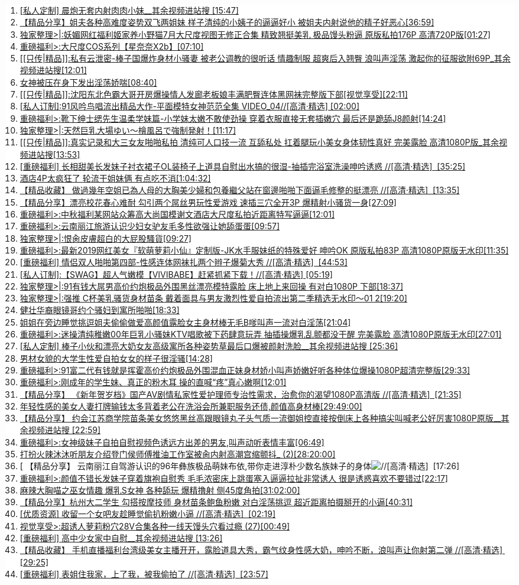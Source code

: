 1. [ [私人定制] 晨炮无套内射肉肉小妹__其余视频进站搜 [15:47] ]( https://baiduyunkan.com/embed/213222f50704e01bc21477e7d37837cd02077?id=3524)
1. [ 【精品分享】姐夫各种高难度姿势双飞两姐妹 样子清纯的小姨子的逼逼好小 被姐夫内射说他的精子好恶心[36:59] ]( https://www.666dav.com/vod/132701/)
1. [ 独家整理&gt;|:妖媚网红福利姬家养小野猫7月大尺度视图无修正合集 精致翘挺美乳 极品馒头粉逼 原版私拍176P 高清720P版[01:27] ]( https://ppx220.com/embed/15030)
1. [ 重磅福利&gt;:大尺度COS系列【星奈奈X2b】[07:10] ]( https://hctv3.xyz/embed/13089)
1. [ [[只传|精品]]:私有云泄密-棒子国爆炸身材小骚妻 被老公调教的很听话 情趣制服 超爽后入翘臀 浪叫声淫荡 激起你的征服欲附69P_其余视频进站搜[12:01] ]( https://yaoshe122.com/embed/48878)
1. [ 女神被压在身下发出淫荡娇喘[08:40] ]( http://91.9p9.xyz/ev.php?VID=6aeaXuN3quKtJAjjnsyyl0DgO1FfhWNaPSNWz1x5krY56xg4e2ZGeP9WGw)
1. [ [[只传|精品]]:沈阳东北色霸大哥开房爆操情人发廊老板娘丰满肥臀连体黑网袜完整版下部[视觉享受][22:11] ]( https://yaoshe122.com/embed/15955)
1. [ [私人订制]:91风吟鸟唱流出精品大作-平面模特女神范范全集 VIDEO_04//[高清·精选] [02:00] ]( https://yuese100.com/embed/20406)
1. [ 重磅福利&gt;:靴下绅士缌先生温柔学妹篇-小学妹太嫩不敢使劲操 穿着衣服直接无套插嫩穴 最后还是跪舔J8颜射[14:24] ]( https://xxhu71.com/embed/3531)
1. [ 独家整理&gt;|:天然巨乳大場ゆい～檜風呂で強制発射！[11:17] ]( https://ppx220.com/embed/17200)
1. [ [[只传|精品]]:真实记录和大三女友啪啪私拍 清纯可人口技一流 互舔私处 扛着腿玩小美女身体韧性真好 完美露脸 高清1080P版_其余视频进站搜[13:53] ]( https://yaoshe122.com/embed/36763)
1. [ [重磅福利] 长相甜美长发妹子衬衣裙子OL装椅子上道具自慰出水搞的很湿-抽插完浴室洗澡呻吟诱惑 //[高清·精选]&nbsp; [35:25] ]( https://baiduyunkan.com/embed/2132219c9a05bacf08362fea226e10b699119?id=6377)
1. [ 酒店4P太疯狂了 轮流干姐妹俩 有点吃不消[1:04:32] ]( https://kkembed.kdwshell.com/embed/69225)
1. [ 【精品收藏】 做過幾年空姐已為人母的大胸美少婦和包養繼父站在窗邊啪啪下面逼毛修整的挺漂亮 //[高清·精选]&nbsp; [13:35] ]( https://baiduyunkan.com/embed/2132208f45272479f142b5e696cfa74ae4de7?id=1649)
1. [ 【精品分享】漂亮校花春心难耐 勾引两个屌丝男玩性爱游戏 速插三穴全开3P 爆精射小骚货一身[27:09] ]( https://www.666dav.com/vod/131819/)
1. [ 重磅福利&gt;:中秋福利某网站众筹高大尚国模谢文酒店大尺度私拍近距离特写逼逼[12:01] ]( https://hctv3.xyz/embed/6184)
1. [ 重磅福利&gt;:云南丽江旅游认识少妇女驴友毛多性欲强让她舔蛋蛋[09:57] ]( https://hctv3.xyz/embed/1125)
1. [ 独家整理&gt;|:恨肏皮膚超白的大屁股騷貨[09:27] ]( https://ppx220.com/embed/19124)
1. [ 重磅福利&gt;:最新2019网红美女『软萌萝莉小仙』定制版-JK水手服妹纸的特殊爱好 呻吟OK 原版私拍83P 高清1080P原版无水印[11:35] ]( https://hctv3.xyz/embed/2861)
1. [ [重磅福利] 情侣双人啪啪第四部-性感连体网袜扎两个辫子爆菊大秀 //[高清·精选]&nbsp; [44:53] ]( https://baiduyunkan.com/embed/213222c41890b7759a35de0fd3544c3731b74?id=3193)
1. [ [私人订制]:【SWAG】超人气嫩模【VIVIBABE】赶紧抓紧下载！//[高清·精选] [05:19] ]( https://yuese100.com/embed/26676)
1. [ 独家整理&gt;|:91有钱大屌男高价约炮极品外围黑丝漂亮模特露脸 床上地上来回操 有对白1080P 下部[18:37] ]( https://ppx220.com/embed/5936)
1. [ 独家整理&gt;|:强推 C杯美乳骚货身材苗条 戴着面具与男友激烈性爱自拍流出第二季精选无水印～01 2[19:20] ]( https://ppx220.com/embed/4018)
1. [ 健壮华裔眼镜哥约个骚妇到寓所啪啪[18:33] ]( https://kkembed.kdwshell.com/embed/68844)
1. [ 姐姐在旁边睡觉挑逗姐夫偷偷做爱高颜值露脸女主身材棒无毛B嗲叫声一流对白淫荡[21:04] ]( https://kkembed.kdwshell.com/embed/68843)
1. [ 重磅福利&gt;:迷操清纯稚嫩00年巨乳小骚妹KTV唱歌被下药肆意玩弄 抽插操爆乳乱颤都没干醒 完美露脸 高清1080P原版无水印[27:01] ]( https://hctv3.xyz/embed/3321)
1. [ [私人定制] 棒子小伙和漂亮大奶女友高级寓所各种姿势草最后口爆被颜射洗脸__其余视频进站搜 [25:36] ]( https://baiduyunkan.com/embed/213222de708bfcfad94f2017f8215d822e086?id=4391)
1. [ 男材女貌的大学生性爱自拍女女的样子很淫骚[14:28] ]( https://kkembed.kdwshell.com/embed/69222)
1. [ 重磅福利&gt;:91富二代有钱就是挥霍高价约炮极品外围混血正妹身材娇小叫声娇嫩好听各种体位爆操1080P超清完整版[29:33] ]( https://hctv3.xyz/embed/83)
1. [ 重磅福利&gt;:刚成年的学生妹、真正的粉木耳 操的直喊“疼”真心嫩啊[12:01] ]( https://xxhu71.com/embed/3219)
1. [ 【精品分享】 《新年贺岁档》国产AV剧情私家性爱护理师专治性需求，治愈你的渴望1080P高清版 //[高清·精选]&nbsp; [21:35] ]( https://baiduyunkan.com/embed/213224aecb38ef16dadbfeb65944502f3909d?id=1319)
1. [ 年轻性感的美女人妻打牌输钱太多背着老公在洗浴会所兼职服务还债,颜值高身材棒[29:49:00] ]( https://kkembed.kdwshell.com/embed/69240)
1. [ 【精品分享】 约会江苏商学院苗条美女悠悠黑丝高跟眼镜丸子头气质一流御姐控直接按倒床上各种搞尖叫喊老公好厉害1080P原版__其余视频进站搜 [22:59] ]( https://baiduyunkan.com/embed/213220b94f404a6c55b110e155df79665be4a?id=5396)
1. [ 重磅福利&gt;:女神级妹子自拍自慰视频色诱远方出差的男友,叫声动听表情丰富[06:49] ]( https://hctv3.xyz/embed/374)
1. [ 打扮火辣沐沐听朋友介绍登门侯师傅推油工作室被肏内射高潮宫缩颤抖_ (2)[28:20:00] ]( https://kkembed.kdwshell.com/embed/68846)
1. [ 【精品分享】 云南丽江自驾游认识的96年彝族极品萌妹布依,带你走进淳朴少数名族妹子的身体![ //[高清·精选]&nbsp; [17:26] ]( https://baiduyunkan.com/embed/213224cb93224be123c6df6dea7a0ec6ffe9d?id=1562)
1. [ 重磅福利&gt;:颜值不错长发妹子穿着旗袍自慰秀 毛毛浓密床上跳蛋塞入逼逼拉扯非常诱人 很是诱惑喜欢不要错过[22:17] ]( https://hctv3.xyz/embed/3143)
1. [ 麻辣大胸喵之巫女情趣 爆乳S女神 各种舔玩 爆精撸射 侧45度角拍[31:02:00] ]( https://kkembed.kdwshell.com/embed/68845)
1. [ 【精品分享】杭州大二学生 勾搭按摩技师 身材苗条鲍鱼粉嫩 对白淫荡挑逗 超近距离拍摄掰开的小逼[40:31] ]( https://www.666dav.com/vod/132025/)
1. [ [优质资源] 收留一个女吧友趁睡觉偷扒粉嫩小逼 //[高清·精选]&nbsp; [02:19] ]( https://baiduyunkan.com/embed/213220006d1df741e4055f8eb151cb4f34ec9?id=3397)
1. [ 视觉享受&gt;:超诱人萝莉粉穴28V合集各种一线天馒头穴看过瘾 (27)[00:49] ]( https://xxhu71.com/embed/2880)
1. [ [重磅福利] 高中少女家中自慰__其余视频进站搜 [13:26] ]( https://baiduyunkan.com/embed/213224f7ded96b703761dc4ce1b866157992b?id=6758)
1. [ 【精品收藏】 手机直播福利台湾级美女主播开开，露脸道具大秀，霸气纹身性感大奶，呻吟不断，浪叫声让你射第二弹 //[高清·精选]&nbsp; [29:25] ]( https://baiduyunkan.com/embed/2132202c652ab61389d188bc1ae484609c451?id=3292)
1. [ [重磅福利] 表姐住我家，上了我，被我偷拍了 //[高清·精选]&nbsp; [23:57] ]( https://baiduyunkan.com/embed/213222863a20e0e75a04c65f17db807929436?id=5888)